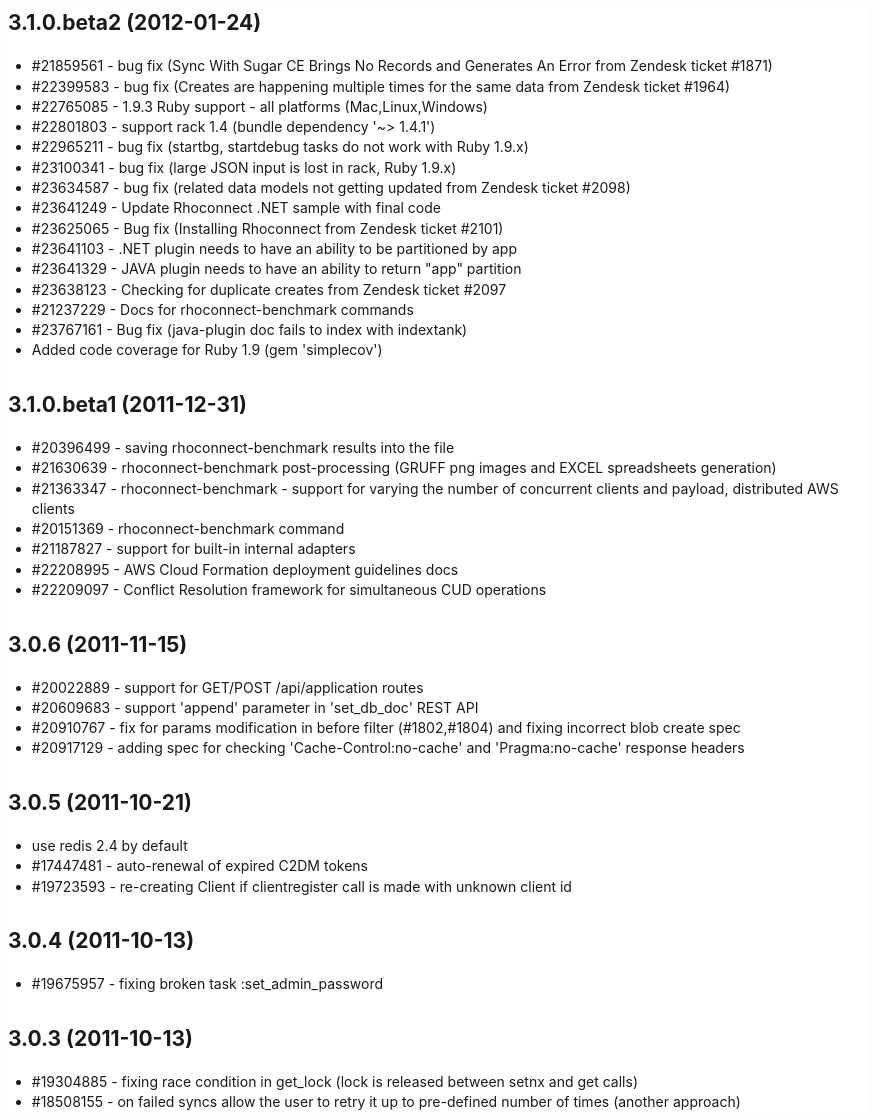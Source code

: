## 3.1.0.beta2 (2012-01-24)
* #21859561 - bug fix (Sync With Sugar CE Brings No Records and Generates An Error from Zendesk ticket #1871)
* #22399583 - bug fix (Creates are happening multiple times for the same data from Zendesk ticket #1964)
* #22765085 - 1.9.3 Ruby support - all platforms (Mac,Linux,Windows)
* #22801803 - support rack 1.4 (bundle dependency '~> 1.4.1')
* #22965211 - bug fix (startbg, startdebug tasks do not work with Ruby 1.9.x)
* #23100341 - bug fix (large JSON input is lost in rack, Ruby 1.9.x)
* #23634587 - bug fix (related data models not getting updated from Zendesk ticket #2098)
* #23641249 - Update Rhoconnect .NET sample with final code
* #23625065 - Bug fix (Installing Rhoconnect from Zendesk ticket #2101)
* #23641103 - .NET plugin needs to have an ability to be partitioned by app
* #23641329 - JAVA plugin needs to have an ability to return "app" partition
* #23638123 - Checking for duplicate creates from Zendesk ticket #2097
* #21237229 - Docs for rhoconnect-benchmark commands
* #23767161 - Bug fix (java-plugin doc fails to index with indextank)
* Added code coverage for Ruby 1.9 (gem 'simplecov')

## 3.1.0.beta1 (2011-12-31)
* #20396499 - saving rhoconnect-benchmark results into the file
* #21630639 - rhoconnect-benchmark post-processing (GRUFF png images and EXCEL spreadsheets generation)
* #21363347 - rhoconnect-benchmark - support for varying the number of concurrent clients and payload, distributed AWS clients
* #20151369 - rhoconnect-benchmark command
* #21187827 - support for built-in internal adapters
* #22208995 - AWS Cloud Formation deployment guidelines docs
* #22209097 - Conflict Resolution framework for simultaneous CUD operations

## 3.0.6 (2011-11-15)
* #20022889 - support for GET/POST /api/application routes
* #20609683 - support 'append' parameter in 'set_db_doc' REST API
* #20910767 - fix for params modification in before filter (#1802,#1804) and fixing incorrect blob create spec
* #20917129 - adding spec for checking 'Cache-Control:no-cache' and 'Pragma:no-cache' response headers

## 3.0.5 (2011-10-21)
* use redis 2.4 by default
* #17447481 - auto-renewal of expired C2DM tokens
* #19723593 - re-creating Client if clientregister call is made with unknown client id

## 3.0.4 (2011-10-13)
* #19675957 - fixing broken task :set_admin_password

## 3.0.3 (2011-10-13)
* #19304885 - fixing race condition in get_lock (lock is released between setnx and get calls)
* #18508155 - on failed syncs allow the user to retry it up to pre-defined number of times (another approach)

